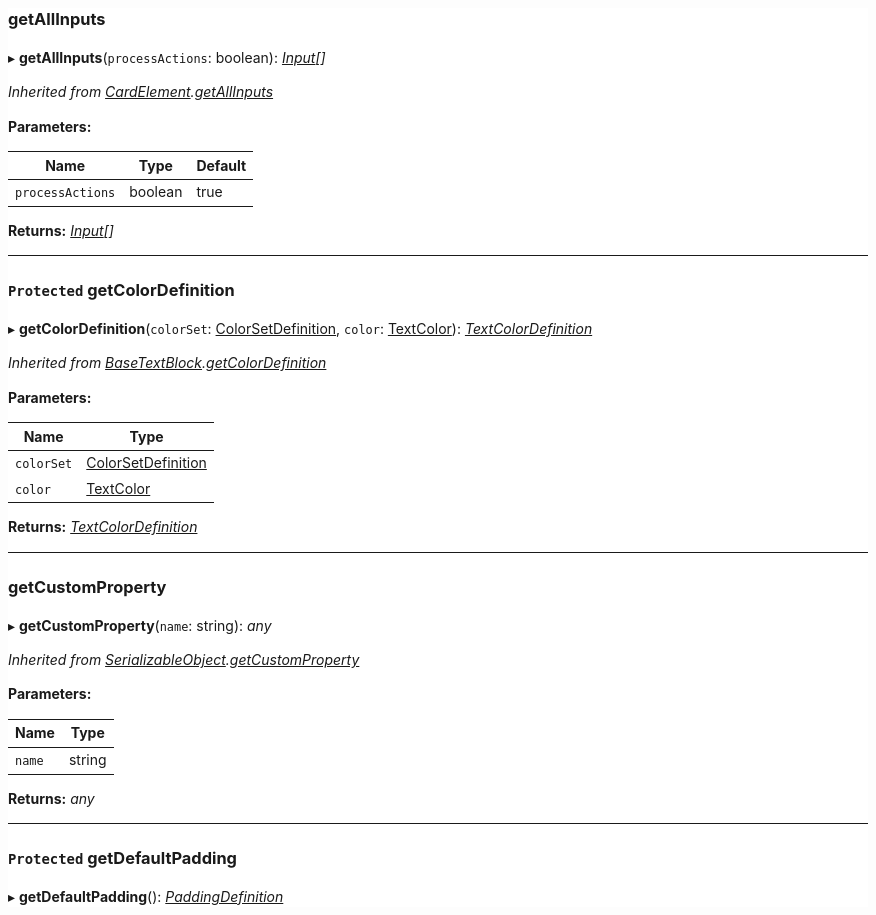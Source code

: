 
### getAllInputs

▸ **getAllInputs**(`processActions`: boolean): _[Input](input.md)[]_

_Inherited from [CardElement](cardelement.md).[getAllInputs](cardelement.md#getallinputs)_

**Parameters:**

| Name             | Type    | Default |
| ---------------- | ------- | ------- |
| `processActions` | boolean | true    |

**Returns:** _[Input](input.md)[]_

---

### `Protected` getColorDefinition

▸ **getColorDefinition**(`colorSet`: [ColorSetDefinition](colorsetdefinition.md), `color`: [TextColor](../enums/textcolor.md)): _[TextColorDefinition](textcolordefinition.md)_

_Inherited from [BaseTextBlock](basetextblock.md).[getColorDefinition](basetextblock.md#protected-getcolordefinition)_

**Parameters:**

| Name       | Type                                        |
| ---------- | ------------------------------------------- |
| `colorSet` | [ColorSetDefinition](colorsetdefinition.md) |
| `color`    | [TextColor](../enums/textcolor.md)          |

**Returns:** _[TextColorDefinition](textcolordefinition.md)_

---

### getCustomProperty

▸ **getCustomProperty**(`name`: string): _any_

_Inherited from [SerializableObject](serializableobject.md).[getCustomProperty](serializableobject.md#getcustomproperty)_

**Parameters:**

| Name   | Type   |
| ------ | ------ |
| `name` | string |

**Returns:** _any_

---

### `Protected` getDefaultPadding

▸ **getDefaultPadding**(): _[PaddingDefinition](paddingdefinition.md)_
